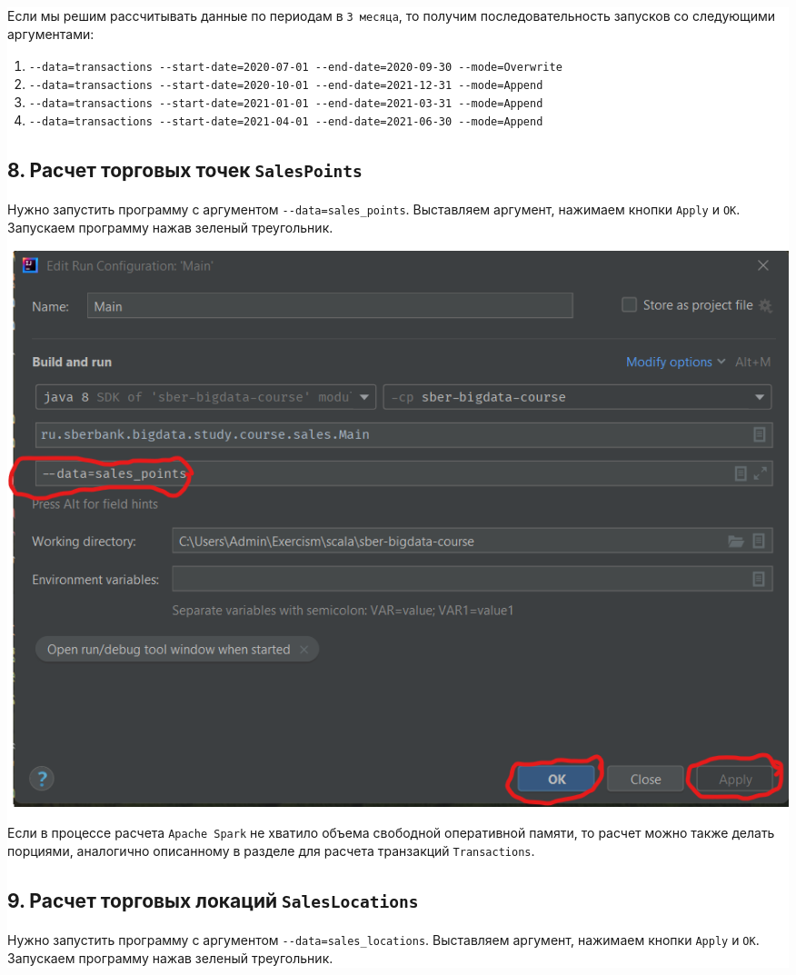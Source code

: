 Если мы решим рассчитывать данные по периодам в `3 месяца`, то получим последовательность запусков со следующими аргументами:
1) `--data=transactions --start-date=2020-07-01 --end-date=2020-09-30 --mode=Overwrite`
2) `--data=transactions --start-date=2020-10-01 --end-date=2021-12-31 --mode=Append`
3) `--data=transactions --start-date=2021-01-01 --end-date=2021-03-31 --mode=Append`
4) `--data=transactions --start-date=2021-04-01 --end-date=2021-06-30 --mode=Append`

## 8. Расчет торговых точек `SalesPoints`

Нужно запустить программу с аргументом `--data=sales_points`.
Выставляем аргумент, нажимаем кнопки `Apply` и `OK`.
Запускаем программу нажав зеленый треугольник.

![](images/inst/IDEA_Main_sales_points.png)

Если в процессе расчета `Apache Spark` не хватило объема свободной оперативной памяти, то расчет можно также делать порциями, аналогично описанному в разделе для расчета транзакций `Transactions`.

## 9. Расчет торговых локаций `SalesLocations`

Нужно запустить программу с аргументом `--data=sales_locations`.
Выставляем аргумент, нажимаем кнопки `Apply` и `OK`.
Запускаем программу нажав зеленый треугольник.

